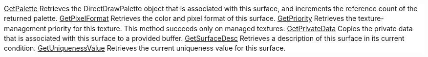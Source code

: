 </td>
</tr>
<tr data="declared;">
<td align="left" width="37%">
<a href="https://msdn.microsoft.com/35a667aa-9a69-4c71-9e26-b42359815a0d">GetPalette</a>
</td>
<td align="left" width="63%">
Retrieves the DirectDrawPalette object that is associated with this surface, and increments the reference count of the returned palette.

</td>
</tr>
<tr data="declared;">
<td align="left" width="37%">
<a href="https://msdn.microsoft.com/2c33c46b-6cd7-4ee7-976c-a81f9d92b379">GetPixelFormat</a>
</td>
<td align="left" width="63%">
Retrieves the color and pixel format of this surface.

</td>
</tr>
<tr data="declared;">
<td align="left" width="37%">
<a href="https://msdn.microsoft.com/59a47305-92d5-42a3-9ad1-11c80e3744df">GetPriority</a>
</td>
<td align="left" width="63%">
Retrieves the texture-management priority for this texture. This method succeeds only on managed textures.


</td>
</tr>
<tr data="declared;">
<td align="left" width="37%">
<a href="https://msdn.microsoft.com/f8c0c882-329f-4cce-8cd0-ff71c18b1716">GetPrivateData</a>
</td>
<td align="left" width="63%">
Copies the private data that is associated with this surface to a provided buffer.

</td>
</tr>
<tr data="declared;">
<td align="left" width="37%">
<a href="https://msdn.microsoft.com/4c36685e-8eb7-4d91-a479-8f099d5e712b">GetSurfaceDesc</a>
</td>
<td align="left" width="63%">
Retrieves a description of this surface in its current condition.

</td>
</tr>
<tr data="declared;">
<td align="left" width="37%">
<a href="https://msdn.microsoft.com/559d9381-1135-47de-9bbe-49aa8d97f5d3">GetUniquenessValue</a>
</td>
<td align="left" width="63%">
Retrieves the current uniqueness value for this surface.
